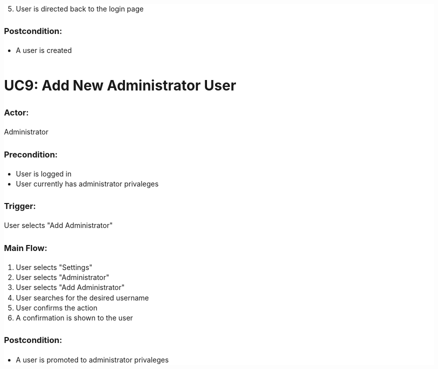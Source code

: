 5. User is directed back to the login page
### Postcondition: 
- A user is created

# UC9: Add New Administrator User
### Actor: 
Administrator
### Precondition:
- User is logged in 
- User currently has administrator privaleges
### Trigger: 
User selects "Add Administrator"
### Main Flow: 
1. User selects "Settings"
2. User selects "Administrator"
3. User selects "Add Administrator"
4. User searches for the desired username
5. User confirms the action
6. A confirmation is shown to the user
### Postcondition: 
- A user is promoted to administrator privaleges 